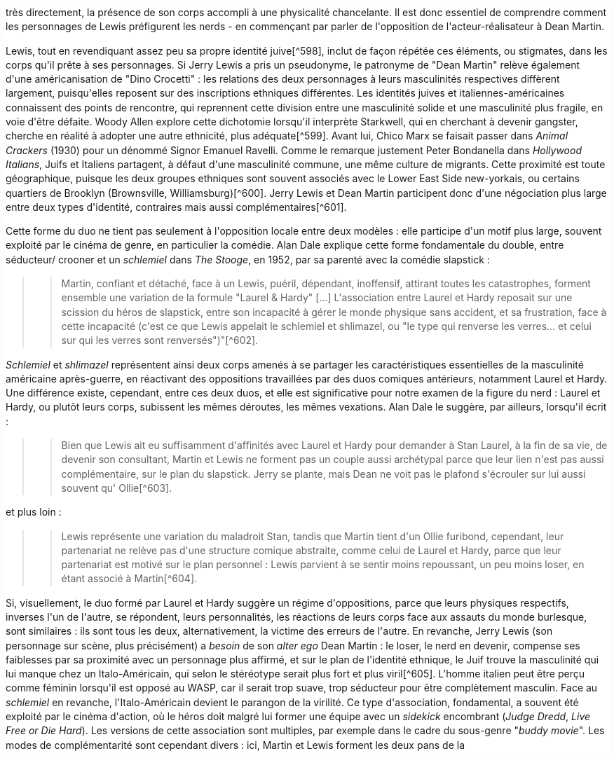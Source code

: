 très directement, la présence de son corps accompli à une physicalité chancelante. Il est donc essentiel de comprendre comment les personnages de Lewis préfigurent les nerds - en commençant par parler de l'opposition de l'acteur-réalisateur à Dean Martin.

Lewis, tout en revendiquant assez peu sa propre identité juive[^598], inclut de façon répétée ces éléments, ou stigmates, dans les corps qu'il prête à ses personnages. Si Jerry Lewis a pris un pseudonyme, le patronyme de "Dean Martin" relève également d'une américanisation de
"Dino Crocetti" : les relations des deux personnages à leurs masculinités respectives diffèrent largement, puisqu'elles reposent sur des inscriptions ethniques différentes. Les identités juives et italiennes-américaines connaissent des points de rencontre, qui
reprennent cette division entre une masculinité solide et une masculinité plus fragile, en voie d'être défaite. Woody Allen explore cette dichotomie lorsqu'il interprète Starkwell, qui en cherchant à devenir gangster, cherche en réalité à adopter une autre ethnicité, plus
adéquate[^599]. Avant lui, Chico Marx se faisait passer dans *Animal Crackers* (1930) pour un dénommé Signor Emanuel Ravelli. Comme le remarque justement Peter Bondanella dans *Hollywood Italians*, Juifs et Italiens partagent, à défaut d'une masculinité commune, une même culture
de migrants. Cette proximité est toute géographique, puisque les deux groupes ethniques sont souvent associés avec le Lower East Side new-yorkais, ou certains quartiers de Brooklyn (Brownsville, Williamsburg)[^600]. Jerry Lewis et Dean Martin participent donc d'une négociation plus large entre deux types d'identité, contraires mais aussi complémentaires[^601].

Cette forme du duo ne tient pas seulement à l'opposition locale entre deux modèles : elle participe d'un motif plus large, souvent exploité par le cinéma de genre, en particulier la comédie. Alan Dale explique cette forme fondamentale du double, entre séducteur/ crooner et un *schlemiel* dans *The Stooge*, en 1952, par sa parenté avec la comédie slapstick :

>>Martin, confiant et détaché, face à un Lewis, puéril, dépendant, inoffensif, attirant toutes les catastrophes, forment ensemble une variation de la formule "Laurel & Hardy" [...] L'association entre Laurel et Hardy reposait sur une scission du héros de slapstick, entre
son incapacité à gérer le monde physique sans accident, et sa frustration, face à cette incapacité (c'est ce que Lewis appelait le schlemiel et shlimazel, ou "le type qui renverse les verres... et celui sur qui les verres sont renversés")"[^602].

*Schlemiel* et *shlimazel* représentent ainsi deux corps amenés à se partager les caractéristiques essentielles de la masculinité américaine après-guerre, en réactivant des oppositions travaillées par des duos comiques antérieurs, notamment Laurel et Hardy. Une différence existe, cependant, entre ces deux duos, et elle est significative pour notre
examen de la figure du nerd : Laurel et Hardy, ou plutôt leurs corps, subissent les mêmes déroutes, les mêmes vexations. Alan Dale le suggère, par ailleurs, lorsqu'il écrit :

>>Bien que Lewis ait eu suffisamment d'affinités avec Laurel et Hardy pour demander à Stan Laurel, à la fin de sa vie, de devenir son consultant, Martin et Lewis ne forment pas un couple aussi archétypal parce que leur lien n'est pas aussi complémentaire, sur le plan du slapstick. Jerry se plante, mais Dean ne voit pas le plafond s'écrouler sur lui aussi souvent qu' Ollie[^603].

et plus loin :

>>Lewis représente une variation du maladroit Stan, tandis que Martin tient d'un Ollie furibond, cependant, leur partenariat ne relève pas d'une structure comique abstraite, comme celui de Laurel et Hardy, parce que leur partenariat est motivé sur le plan personnel : Lewis parvient à se sentir moins repoussant, un peu moins loser, en étant associé à Martin[^604].

Si, visuellement, le duo formé par Laurel et Hardy suggère un régime d'oppositions, parce que leurs physiques respectifs, inverses l'un de l'autre, se répondent, leurs personnalités, les réactions de leurs corps face aux assauts du monde burlesque, sont similaires : ils sont tous les deux, alternativement, la victime des erreurs de l'autre. En revanche, Jerry Lewis (son personnage sur scène, plus précisément) a *besoin* de son *alter ego* Dean Martin : le loser, le nerd en devenir, compense ses faiblesses par sa proximité avec un personnage plus affirmé, et sur le plan de l'identité ethnique, le Juif trouve la masculinité qui lui manque chez un Italo-Américain, qui selon le stéréotype serait plus fort et plus viril[^605]. L'homme italien peut être perçu comme féminin lorsqu'il est opposé au WASP, car il serait trop suave, trop séducteur pour être complètement masculin. Face au *schlemiel* en revanche, l'Italo-Américain devient le parangon de la virilité. Ce type d'association, fondamental, a souvent été exploité par le cinéma d'action, où le héros doit malgré lui former une équipe avec un *sidekick* encombrant (*Judge Dredd*, *Live Free or* *Die Hard*). Les versions de cette association sont multiples, par exemple dans le cadre du sous-genre "*buddy movie*". Les modes de complémentarité sont cependant divers : ici, Martin et Lewis forment les deux pans de la